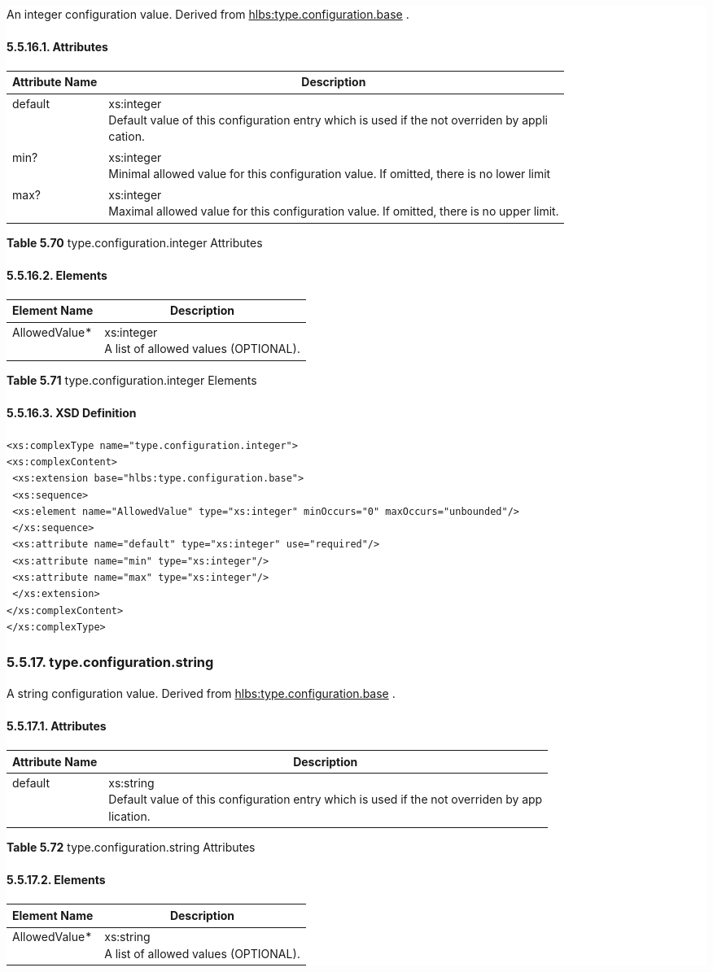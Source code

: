An integer configuration value. Derived from [hlbs:type.configuration.base](#page-45-0) .

#### **5.5.16.1. Attributes**

| Attribute Name | Description                                                                                                    |
|----------------|----------------------------------------------------------------------------------------------------------------|
| default        | xs:integer<br>Default value of this configuration entry which is used if the not overriden by appli<br>cation. |
| min?           | xs:integer<br>Minimal allowed value for this configuration value. If omitted, there is no lower limit          |
| max?           | xs:integer<br>Maximal allowed value for this configuration value. If omitted, there is no upper limit.         |

**Table 5.70** type.configuration.integer Attributes

#### **5.5.16.2. Elements**

| Element Name  | Description                                        |
|---------------|----------------------------------------------------|
| AllowedValue* | xs:integer<br>A list of allowed values (OPTIONAL). |

**Table 5.71** type.configuration.integer Elements

#### **5.5.16.3. XSD Definition**

```
<xs:complexType name="type.configuration.integer">
<xs:complexContent>
 <xs:extension base="hlbs:type.configuration.base">
 <xs:sequence>
 <xs:element name="AllowedValue" type="xs:integer" minOccurs="0" maxOccurs="unbounded"/>
 </xs:sequence>
 <xs:attribute name="default" type="xs:integer" use="required"/>
 <xs:attribute name="min" type="xs:integer"/>
 <xs:attribute name="max" type="xs:integer"/>
 </xs:extension>
</xs:complexContent>
</xs:complexType>
```
### <span id="page-47-0"></span>**5.5.17. type.configuration.string**

A string configuration value. Derived from [hlbs:type.configuration.base](#page-45-0) .

#### **5.5.17.1. Attributes**

| Attribute Name | Description                                                                                                   |
|----------------|---------------------------------------------------------------------------------------------------------------|
| default        | xs:string<br>Default value of this configuration entry which is used if the not overriden by app<br>lication. |

**Table 5.72** type.configuration.string Attributes

#### **5.5.17.2. Elements**

| Element Name  | Description                                       |
|---------------|---------------------------------------------------|
| AllowedValue* | xs:string<br>A list of allowed values (OPTIONAL). |
